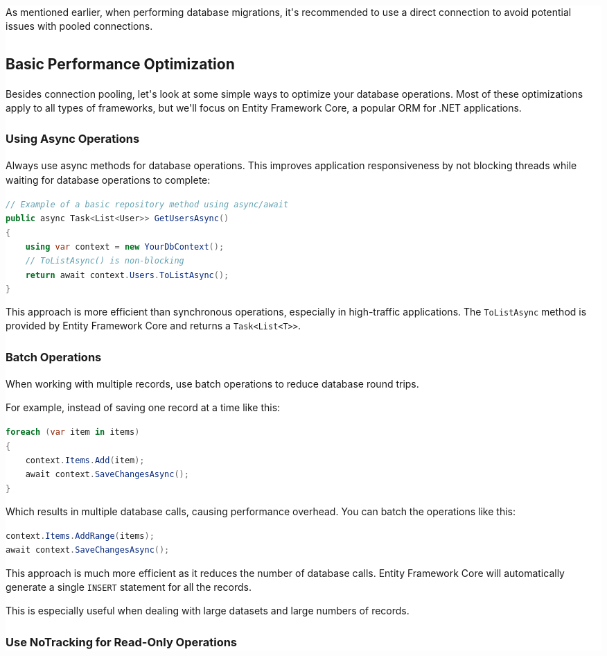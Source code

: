 As mentioned earlier, when performing database migrations, it's recommended to use a direct connection to avoid potential issues with pooled connections.

## Basic Performance Optimization

Besides connection pooling, let's look at some simple ways to optimize your database operations. Most of these optimizations apply to all types of frameworks, but we'll focus on Entity Framework Core, a popular ORM for .NET applications.

### Using Async Operations

Always use async methods for database operations. This improves application responsiveness by not blocking threads while waiting for database operations to complete:

```csharp
// Example of a basic repository method using async/await
public async Task<List<User>> GetUsersAsync()
{
    using var context = new YourDbContext();
    // ToListAsync() is non-blocking
    return await context.Users.ToListAsync();
}
```

This approach is more efficient than synchronous operations, especially in high-traffic applications. The `ToListAsync` method is provided by Entity Framework Core and returns a `Task<List<T>>`.

### Batch Operations

When working with multiple records, use batch operations to reduce database round trips.

For example, instead of saving one record at a time like this:

```csharp
foreach (var item in items)
{
    context.Items.Add(item);
    await context.SaveChangesAsync();
}
```

Which results in multiple database calls, causing performance overhead. You can batch the operations like this:

```csharp
context.Items.AddRange(items);
await context.SaveChangesAsync();
```

This approach is much more efficient as it reduces the number of database calls. Entity Framework Core will automatically generate a single `INSERT` statement for all the records.

This is especially useful when dealing with large datasets and large numbers of records.

### Use NoTracking for Read-Only Operations
